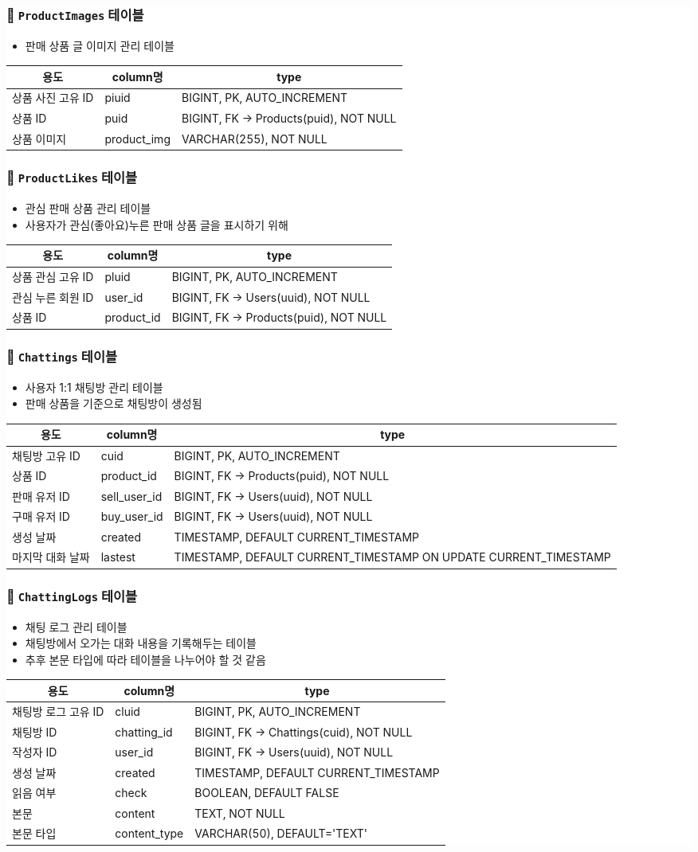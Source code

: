 ### 📌 `ProductImages` 테이블

- 판매 상품 글 이미지 관리 테이블

| 용도 | column명 | type |
| --- | --- | --- |
| 상품 사진 고유 ID | piuid | BIGINT, PK, AUTO_INCREMENT |
| 상품 ID | puid | BIGINT, FK → Products(puid), NOT NULL |
| 상품 이미지 | product_img | VARCHAR(255), NOT NULL |

### 📌 `ProductLikes` 테이블

- 관심 판매 상품 관리 테이블
- 사용자가 관심(좋아요)누른 판매 상품 글을 표시하기 위해

| 용도 | column명 | type |
| --- | --- | --- |
| 상품 관심 고유 ID | pluid | BIGINT, PK, AUTO_INCREMENT |
| 관심 누른 회원 ID | user_id | BIGINT, FK → Users(uuid), NOT NULL |
| 상품 ID | product_id | BIGINT, FK → Products(puid), NOT NULL |

### 📌 `Chattings` 테이블

- 사용자 1:1 채팅방 관리 테이블
- 판매 상품을 기준으로 채팅방이 생성됨

| 용도 | column명 | type |
| --- | --- | --- |
| 채팅방 고유 ID | cuid | BIGINT, PK, AUTO_INCREMENT |
| 상품 ID | product_id | BIGINT, FK → Products(puid), NOT NULL |
| 판매 유저 ID | sell_user_id | BIGINT, FK → Users(uuid), NOT NULL |
| 구매 유저 ID | buy_user_id | BIGINT, FK → Users(uuid), NOT NULL |
| 생성 날짜 | created | TIMESTAMP, DEFAULT CURRENT_TIMESTAMP |
| 마지막 대화 날짜 | lastest | TIMESTAMP, DEFAULT CURRENT_TIMESTAMP ON UPDATE CURRENT_TIMESTAMP |

### 📌 `ChattingLogs` 테이블

- 채팅 로그 관리 테이블
- 채팅방에서 오가는 대화 내용을 기록해두는 테이블
- 추후 본문 타입에 따라 테이블을 나누어야 할 것 같음

| 용도 | column명 | type |
| --- | --- | --- |
| 채팅방 로그 고유 ID | cluid | BIGINT, PK, AUTO_INCREMENT |
| 채팅방 ID | chatting_id | BIGINT, FK → Chattings(cuid), NOT NULL |
| 작성자 ID | user_id | BIGINT, FK → Users(uuid), NOT NULL |
| 생성 날짜 | created | TIMESTAMP, DEFAULT CURRENT_TIMESTAMP |
| 읽음 여부 | check | BOOLEAN, DEFAULT FALSE |
| 본문 | content | TEXT, NOT NULL |
| 본문 타입 | content_type | VARCHAR(50), DEFAULT='TEXT' |
